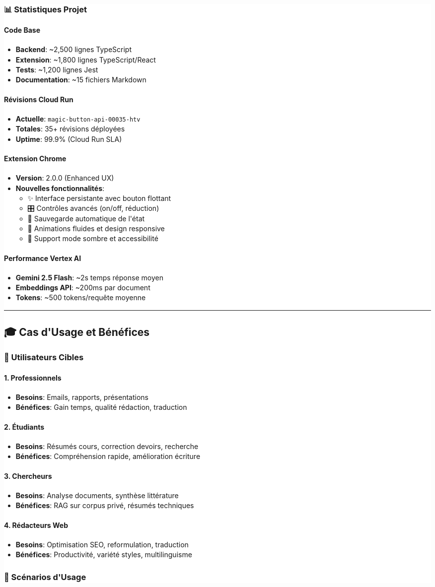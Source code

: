 ### 📊 Statistiques Projet

#### **Code Base**
- **Backend**: ~2,500 lignes TypeScript
- **Extension**: ~1,800 lignes TypeScript/React
- **Tests**: ~1,200 lignes Jest
- **Documentation**: ~15 fichiers Markdown

#### **Révisions Cloud Run**
- **Actuelle**: `magic-button-api-00035-htv`
- **Totales**: 35+ révisions déployées
- **Uptime**: 99.9% (Cloud Run SLA)

#### **Extension Chrome**
- **Version**: 2.0.0 (Enhanced UX)
- **Nouvelles fonctionnalités**:
  - ✨ Interface persistante avec bouton flottant
  - 🎛️ Contrôles avancés (on/off, réduction)
  - 💾 Sauvegarde automatique de l'état
  - 🎨 Animations fluides et design responsive
  - 🌙 Support mode sombre et accessibilité

#### **Performance Vertex AI**
- **Gemini 2.5 Flash**: ~2s temps réponse moyen
- **Embeddings API**: ~200ms par document
- **Tokens**: ~500 tokens/requête moyenne

---

## 🎓 Cas d'Usage et Bénéfices

### 👥 Utilisateurs Cibles

#### **1. Professionnels**
- **Besoins**: Emails, rapports, présentations
- **Bénéfices**: Gain temps, qualité rédaction, traduction

#### **2. Étudiants**
- **Besoins**: Résumés cours, correction devoirs, recherche
- **Bénéfices**: Compréhension rapide, amélioration écriture

#### **3. Chercheurs**
- **Besoins**: Analyse documents, synthèse littérature
- **Bénéfices**: RAG sur corpus privé, résumés techniques

#### **4. Rédacteurs Web**
- **Besoins**: Optimisation SEO, reformulation, traduction
- **Bénéfices**: Productivité, variété styles, multilinguisme

### 💼 Scénarios d'Usage
